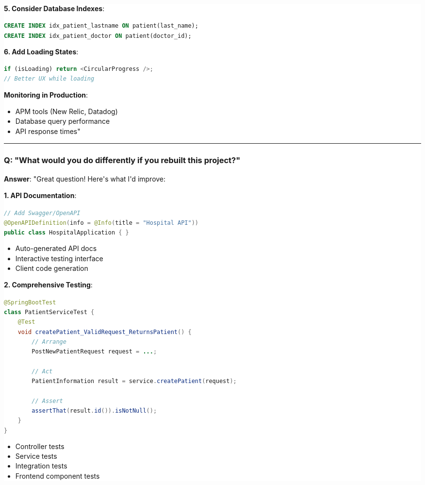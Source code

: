 **5. Consider Database Indexes**:
```sql
CREATE INDEX idx_patient_lastname ON patient(last_name);
CREATE INDEX idx_patient_doctor ON patient(doctor_id);
```

**6. Add Loading States**:
```typescript
if (isLoading) return <CircularProgress />;
// Better UX while loading
```

**Monitoring in Production**:
- APM tools (New Relic, Datadog)
- Database query performance
- API response times"

---

### Q: "What would you do differently if you rebuilt this project?"

**Answer**:
"Great question! Here's what I'd improve:

**1. API Documentation**:
```java
// Add Swagger/OpenAPI
@OpenAPIDefinition(info = @Info(title = "Hospital API"))
public class HospitalApplication { }
```
- Auto-generated API docs
- Interactive testing interface
- Client code generation

**2. Comprehensive Testing**:
```java
@SpringBootTest
class PatientServiceTest {
    @Test
    void createPatient_ValidRequest_ReturnsPatient() {
        // Arrange
        PostNewPatientRequest request = ...;

        // Act
        PatientInformation result = service.createPatient(request);

        // Assert
        assertThat(result.id()).isNotNull();
    }
}
```
- Controller tests
- Service tests
- Integration tests
- Frontend component tests
